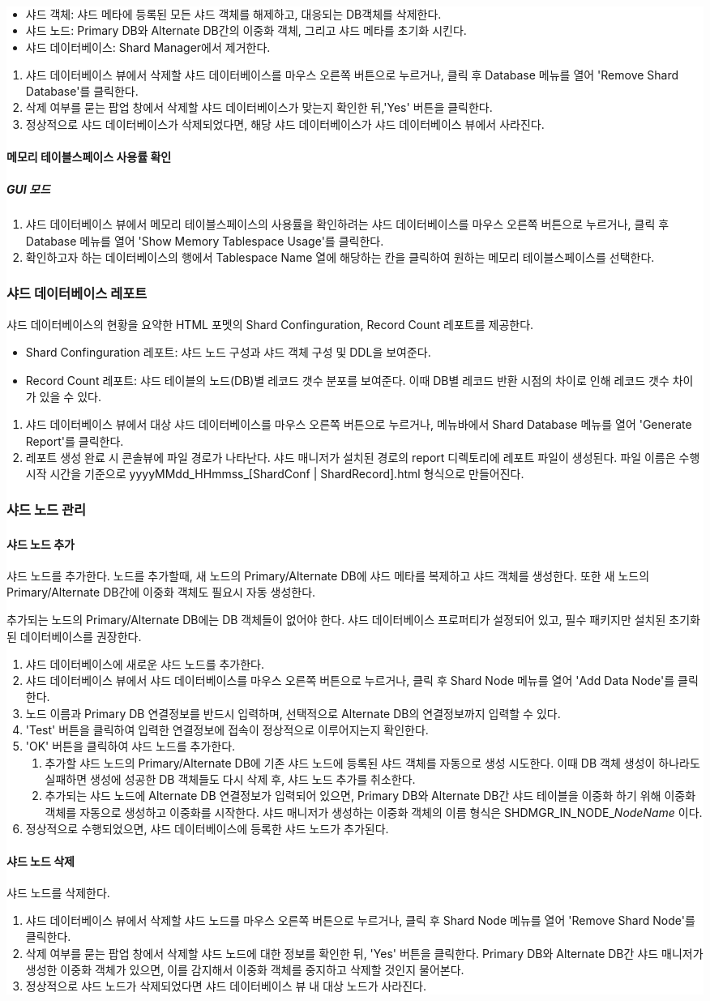 - 샤드 객체: 샤드 메타에 등록된 모든 샤드 객체를 해제하고, 대응되는 DB객체를 삭제한다. 
- 샤드 노드: Primary DB와 Alternate DB간의 이중화 객체, 그리고 샤드 메타를 초기화 시킨다. 
- 샤드 데이터베이스: Shard Manager에서 제거한다.

1. 샤드 데이터베이스 뷰에서 삭제할 샤드 데이터베이스를 마우스 오른쪽 버튼으로 누르거나, 클릭 후 Database 메뉴를 열어 'Remove Shard Database'를 클릭한다.
2. 삭제 여부를 묻는 팝업 창에서 삭제할 샤드 데이터베이스가 맞는지 확인한 뒤,'Yes' 버튼을 클릭한다.
3. 정상적으로 샤드 데이터베이스가 삭제되었다면, 해당 샤드 데이터베이스가 샤드 데이터베이스 뷰에서 사라진다.

#### 메모리 테이블스페이스 사용률 확인
##### GUI 모드
1.  샤드 데이터베이스 뷰에서 메모리 테이블스페이스의 사용률을 확인하려는 샤드 데이터베이스를 마우스 오른쪽 버튼으로 누르거나, 클릭 후 Database 메뉴를 열어 'Show Memory Tablespace Usage'를 클릭한다.
2.  확인하고자 하는 데이터베이스의 행에서 Tablespace Name 열에 해당하는 칸을 클릭하여 원하는 메모리 테이블스페이스를 선택한다.

### 샤드 데이터베이스 레포트

샤드 데이터베이스의 현황을 요약한 HTML 포멧의 Shard Confinguration, Record Count 레포트를 제공한다. 

- Shard Confinguration 레포트: 샤드 노드 구성과 샤드 객체 구성 및 DDL을 보여준다. 

- Record Count 레포트: 샤드 테이블의 노드(DB)별 레코드 갯수 분포를 보여준다. 이때 DB별 레코드 반환 시점의 차이로 인해 레코드 갯수 차이가 있을 수 있다.

1. 샤드 데이터베이스 뷰에서 대상 샤드 데이터베이스를 마우스 오른쪽 버튼으로 누르거나, 메뉴바에서 Shard Database 메뉴를 열어 'Generate Report'를 클릭한다.
2. 레포트 생성 완료 시 콘솔뷰에 파일 경로가 나타난다. 샤드 매니저가 설치된 경로의 report 디렉토리에 레포트 파일이 생성된다.  파일 이름은 수행 시작 시간을 기준으로 yyyyMMdd_HHmmss_[ShardConf | ShardRecord].html 형식으로 만들어진다.

### 샤드 노드 관리

#### 샤드 노드 추가

샤드 노드를 추가한다. 노드를 추가할때, 새 노드의 Primary/Alternate DB에 샤드 메타를 복제하고 샤드 객체를 생성한다. 또한 새 노드의 Primary/Alternate DB간에 이중화 객체도 필요시 자동 생성한다.

추가되는 노드의 Primary/Alternate DB에는 DB 객체들이 없어야 한다. 샤드 데이터베이스 프로퍼티가 설정되어 있고, 필수 패키지만 설치된 초기화된 데이터베이스를 권장한다. 

1.  샤드 데이터베이스에 새로운 샤드 노드를 추가한다.
2.  샤드 데이터베이스 뷰에서 샤드 데이터베이스를 마우스 오른쪽 버튼으로 누르거나, 클릭 후 Shard Node 메뉴를 열어 'Add Data Node'를 클릭한다.
3.  노드 이름과 Primary DB 연결정보를 반드시 입력하며, 선택적으로 Alternate DB의 연결정보까지 입력할 수 있다.
4.  'Test' 버튼을 클릭하여 입력한 연결정보에 접속이 정상적으로 이루어지는지 확인한다.
5.  'OK' 버튼을 클릭하여 샤드 노드를 추가한다. 
    1.  추가할 샤드 노드의 Primary/Alternate DB에 기존 샤드 노드에 등록된 샤드 객체를 자동으로 생성 시도한다. 이때 DB 객체 생성이 하나라도 실패하면 생성에 성공한 DB 객체들도 다시 삭제 후, 샤드 노드 추가를 취소한다. 
    2.  추가되는 샤드 노드에 Alternate DB 연결정보가 입력되어 있으면, Primary DB와 Alternate DB간 샤드 테이블을 이중화 하기 위해 이중화 객체를 자동으로 생성하고 이중화를 시작한다. 샤드 매니저가 생성하는 이중화 객체의 이름 형식은 SHDMGR_IN_NODE_*NodeName* 이다.
6.  정상적으로 수행되었으면, 샤드 데이터베이스에 등록한 샤드 노드가 추가된다.

#### 샤드 노드 삭제

 샤드 노드를 삭제한다.

1.  샤드 데이터베이스 뷰에서 삭제할 샤드 노드를 마우스 오른쪽 버튼으로 누르거나, 클릭 후 Shard Node 메뉴를 열어 'Remove Shard Node'를 클릭한다.
2.  삭제 여부를 묻는 팝업 창에서 삭제할 샤드 노드에 대한 정보를 확인한 뒤, 'Yes' 버튼을 클릭한다. Primary
    DB와 Alternate DB간 샤드 매니저가 생성한 이중화 객체가 있으면, 이를 감지해서 이중화 객체를 중지하고 삭제할 것인지 물어본다. 
3.  정상적으로 샤드 노드가 삭제되었다면 샤드 데이터베이스 뷰 내 대상 노드가 사라진다.
